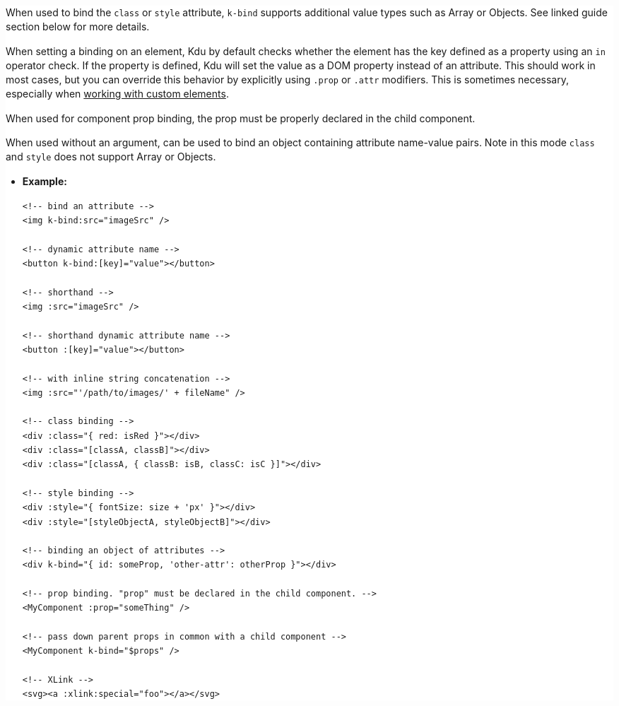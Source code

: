   When used to bind the `class` or `style` attribute, `k-bind` supports additional value types such as Array or Objects. See linked guide section below for more details.

  When setting a binding on an element, Kdu by default checks whether the element has the key defined as a property using an `in` operator check. If the property is defined, Kdu will set the value as a DOM property instead of an attribute. This should work in most cases, but you can override this behavior by explicitly using `.prop` or `.attr` modifiers. This is sometimes necessary, especially when [working with custom elements](/guide/extras/web-components.html#passing-dom-properties).

  When used for component prop binding, the prop must be properly declared in the child component.

  When used without an argument, can be used to bind an object containing attribute name-value pairs. Note in this mode `class` and `style` does not support Array or Objects.

- **Example:**

  ```kdu-html
  <!-- bind an attribute -->
  <img k-bind:src="imageSrc" />

  <!-- dynamic attribute name -->
  <button k-bind:[key]="value"></button>

  <!-- shorthand -->
  <img :src="imageSrc" />

  <!-- shorthand dynamic attribute name -->
  <button :[key]="value"></button>

  <!-- with inline string concatenation -->
  <img :src="'/path/to/images/' + fileName" />

  <!-- class binding -->
  <div :class="{ red: isRed }"></div>
  <div :class="[classA, classB]"></div>
  <div :class="[classA, { classB: isB, classC: isC }]"></div>

  <!-- style binding -->
  <div :style="{ fontSize: size + 'px' }"></div>
  <div :style="[styleObjectA, styleObjectB]"></div>

  <!-- binding an object of attributes -->
  <div k-bind="{ id: someProp, 'other-attr': otherProp }"></div>

  <!-- prop binding. "prop" must be declared in the child component. -->
  <MyComponent :prop="someThing" />

  <!-- pass down parent props in common with a child component -->
  <MyComponent k-bind="$props" />

  <!-- XLink -->
  <svg><a :xlink:special="foo"></a></svg>
  ```

